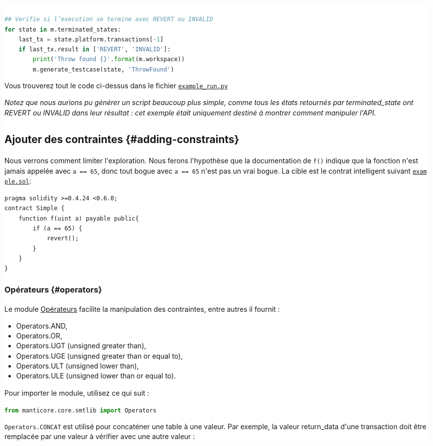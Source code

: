 ```python

## Verifie si l’execution se termine avec REVERT ou INVALID
for state in m.terminated_states:
    last_tx = state.platform.transactions[-1]
    if last_tx.result in ['REVERT', 'INVALID']:
        print('Throw found {}'.format(m.workspace))
        m.generate_testcase(state, 'ThrowFound')
```

Vous trouverez tout le code ci-dessus dans le fichier [`example_run.py`](https://github.com/crytic/building-secure-contracts/blob/master/program-analysis/manticore/examples/example_run.py)

_Notez que nous aurions pu générer un script beaucoup plus simple, comme tous les états retournés par terminated_state ont REVERT ou INVALID dans leur résultat : cet exemple était uniquement destiné à montrer comment manipuler l'API._

## Ajouter des contraintes \{#adding-constraints}

Nous verrons comment limiter l'exploration. Nous ferons l'hypothèse que la documentation de `f()` indique que la fonction n'est jamais appelée avec `a == 65`, donc tout bogue avec `a == 65` n'est pas un vrai bogue. La cible est le contrat intelligent suivant [`example.sol`](https://github.com/crytic/building-secure-contracts/blob/master/program-analysis/manticore/examples/example.sol):

```solidity
pragma solidity >=0.4.24 <0.6.0;
contract Simple {
    function f(uint a) payable public{
        if (a == 65) {
            revert();
        }
    }
}
```

### Opérateurs \{#operators}

Le module [Opérateurs](https://github.com/trailofbits/manticore/blob/master/manticore/core/smtlib/operators.py) facilite la manipulation des contraintes, entre autres il fournit :

- Operators.AND,
- Operators.OR,
- Operators.UGT (unsigned greater than),
- Operators.UGE (unsigned greater than or equal to),
- Operators.ULT (unsigned lower than),
- Operators.ULE (unsigned lower than or equal to).

Pour importer le module, utilisez ce qui suit :

```python
from manticore.core.smtlib import Operators
```

`Operators.CONCAT` est utilisé pour concaténer une table à une valeur. Par exemple, la valeur return_data d'une transaction doit être remplacée par une valeur à vérifier avec une autre valeur :
